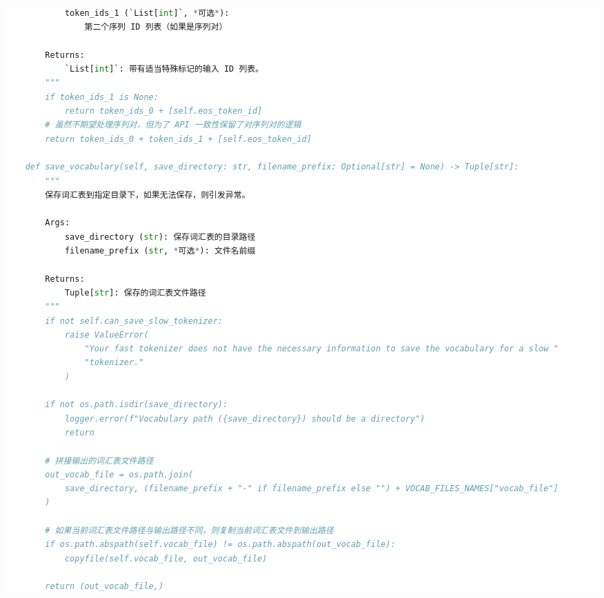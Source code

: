 ```py
            token_ids_1 (`List[int]`, *可选*):
                第二个序列 ID 列表（如果是序列对）

        Returns:
            `List[int]`: 带有适当特殊标记的输入 ID 列表。
        """
        if token_ids_1 is None:
            return token_ids_0 + [self.eos_token_id]
        # 虽然不期望处理序列对，但为了 API 一致性保留了对序列对的逻辑
        return token_ids_0 + token_ids_1 + [self.eos_token_id]

    def save_vocabulary(self, save_directory: str, filename_prefix: Optional[str] = None) -> Tuple[str]:
        """
        保存词汇表到指定目录下，如果无法保存，则引发异常。

        Args:
            save_directory (str): 保存词汇表的目录路径
            filename_prefix (str, *可选*): 文件名前缀

        Returns:
            Tuple[str]: 保存的词汇表文件路径
        """
        if not self.can_save_slow_tokenizer:
            raise ValueError(
                "Your fast tokenizer does not have the necessary information to save the vocabulary for a slow "
                "tokenizer."
            )

        if not os.path.isdir(save_directory):
            logger.error(f"Vocabulary path ({save_directory}) should be a directory")
            return
        
        # 拼接输出的词汇表文件路径
        out_vocab_file = os.path.join(
            save_directory, (filename_prefix + "-" if filename_prefix else "") + VOCAB_FILES_NAMES["vocab_file"]
        )

        # 如果当前词汇表文件路径与输出路径不同，则复制当前词汇表文件到输出路径
        if os.path.abspath(self.vocab_file) != os.path.abspath(out_vocab_file):
            copyfile(self.vocab_file, out_vocab_file)

        return (out_vocab_file,)
```